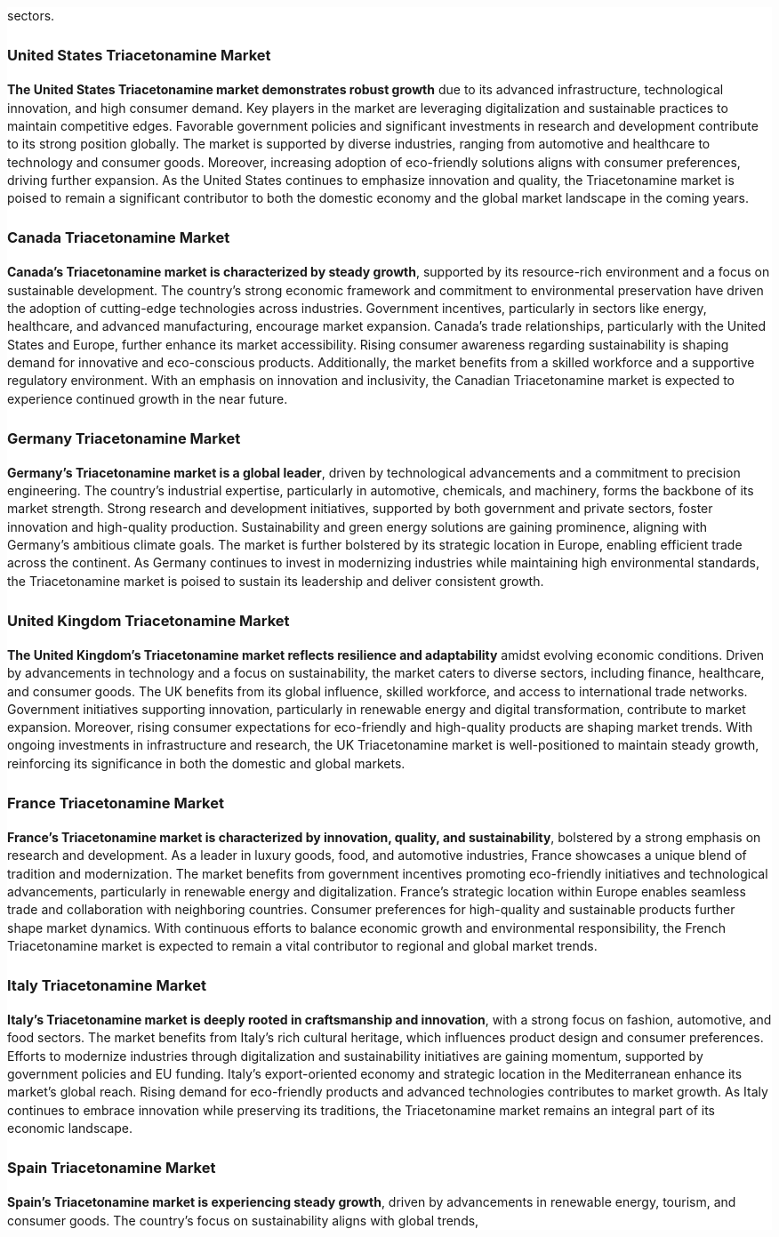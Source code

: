 sectors.</span></em></p></blockquote><h3><strong>United States Triacetonamine Market</strong></h3><p><strong>The United States Triacetonamine market demonstrates robust growth</strong> due to its advanced infrastructure, technological innovation, and high consumer demand. Key players in the market are leveraging digitalization and sustainable practices to maintain competitive edges. Favorable government policies and significant investments in research and development contribute to its strong position globally. The market is supported by diverse industries, ranging from automotive and healthcare to technology and consumer goods. Moreover, increasing adoption of eco-friendly solutions aligns with consumer preferences, driving further expansion. As the United States continues to emphasize innovation and quality, the Triacetonamine market is poised to remain a significant contributor to both the domestic economy and the global market landscape in the coming years.</p><h3><strong>Canada Triacetonamine Market</strong></h3><p><strong>Canada&rsquo;s Triacetonamine market is characterized by steady growth</strong>, supported by its resource-rich environment and a focus on sustainable development. The country&rsquo;s strong economic framework and commitment to environmental preservation have driven the adoption of cutting-edge technologies across industries. Government incentives, particularly in sectors like energy, healthcare, and advanced manufacturing, encourage market expansion. Canada&rsquo;s trade relationships, particularly with the United States and Europe, further enhance its market accessibility. Rising consumer awareness regarding sustainability is shaping demand for innovative and eco-conscious products. Additionally, the market benefits from a skilled workforce and a supportive regulatory environment. With an emphasis on innovation and inclusivity, the Canadian Triacetonamine market is expected to experience continued growth in the near future.</p><h3><strong>Germany Triacetonamine Market</strong></h3><p><strong>Germany&rsquo;s Triacetonamine market is a global leader</strong>, driven by technological advancements and a commitment to precision engineering. The country&rsquo;s industrial expertise, particularly in automotive, chemicals, and machinery, forms the backbone of its market strength. Strong research and development initiatives, supported by both government and private sectors, foster innovation and high-quality production. Sustainability and green energy solutions are gaining prominence, aligning with Germany&rsquo;s ambitious climate goals. The market is further bolstered by its strategic location in Europe, enabling efficient trade across the continent. As Germany continues to invest in modernizing industries while maintaining high environmental standards, the Triacetonamine market is poised to sustain its leadership and deliver consistent growth.</p><h3><strong>United Kingdom Triacetonamine Market</strong></h3><p><strong>The United Kingdom&rsquo;s Triacetonamine market reflects resilience and adaptability</strong> amidst evolving economic conditions. Driven by advancements in technology and a focus on sustainability, the market caters to diverse sectors, including finance, healthcare, and consumer goods. The UK benefits from its global influence, skilled workforce, and access to international trade networks. Government initiatives supporting innovation, particularly in renewable energy and digital transformation, contribute to market expansion. Moreover, rising consumer expectations for eco-friendly and high-quality products are shaping market trends. With ongoing investments in infrastructure and research, the UK Triacetonamine market is well-positioned to maintain steady growth, reinforcing its significance in both the domestic and global markets.</p><h3><strong>France Triacetonamine Market</strong></h3><p><strong>France&rsquo;s Triacetonamine market is characterized by innovation, quality, and sustainability</strong>, bolstered by a strong emphasis on research and development. As a leader in luxury goods, food, and automotive industries, France showcases a unique blend of tradition and modernization. The market benefits from government incentives promoting eco-friendly initiatives and technological advancements, particularly in renewable energy and digitalization. France&rsquo;s strategic location within Europe enables seamless trade and collaboration with neighboring countries. Consumer preferences for high-quality and sustainable products further shape market dynamics. With continuous efforts to balance economic growth and environmental responsibility, the French Triacetonamine market is expected to remain a vital contributor to regional and global market trends.</p><h3><strong>Italy Triacetonamine Market</strong></h3><p><strong>Italy&rsquo;s Triacetonamine market is deeply rooted in craftsmanship and innovation</strong>, with a strong focus on fashion, automotive, and food sectors. The market benefits from Italy&rsquo;s rich cultural heritage, which influences product design and consumer preferences. Efforts to modernize industries through digitalization and sustainability initiatives are gaining momentum, supported by government policies and EU funding. Italy&rsquo;s export-oriented economy and strategic location in the Mediterranean enhance its market&rsquo;s global reach. Rising demand for eco-friendly products and advanced technologies contributes to market growth. As Italy continues to embrace innovation while preserving its traditions, the Triacetonamine market remains an integral part of its economic landscape.</p><h3><strong>Spain Triacetonamine Market</strong></h3><p><strong>Spain&rsquo;s Triacetonamine market is experiencing steady growth</strong>, driven by advancements in renewable energy, tourism, and consumer goods. The country&rsquo;s focus on sustainability aligns with global trends,